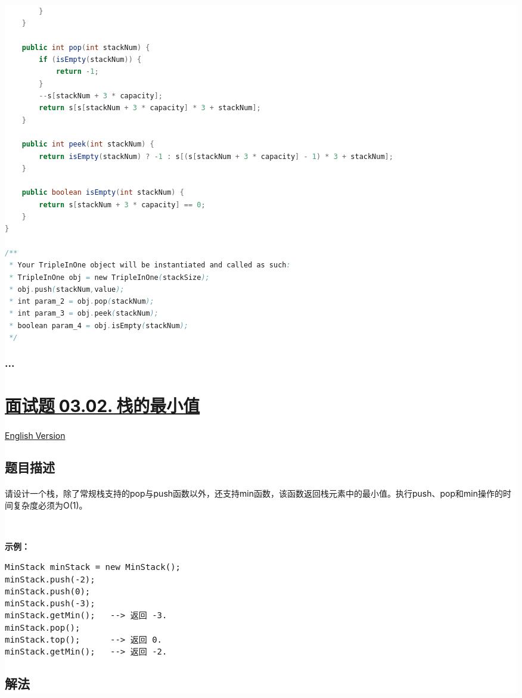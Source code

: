 ```java
        }
    }

    public int pop(int stackNum) {
        if (isEmpty(stackNum)) {
            return -1;
        }
        --s[stackNum + 3 * capacity];
        return s[s[stackNum + 3 * capacity] * 3 + stackNum];
    }

    public int peek(int stackNum) {
        return isEmpty(stackNum) ? -1 : s[(s[stackNum + 3 * capacity] - 1) * 3 + stackNum];
    }

    public boolean isEmpty(int stackNum) {
        return s[stackNum + 3 * capacity] == 0;
    }
}

/**
 * Your TripleInOne object will be instantiated and called as such:
 * TripleInOne obj = new TripleInOne(stackSize);
 * obj.push(stackNum,value);
 * int param_2 = obj.pop(stackNum);
 * int param_3 = obj.peek(stackNum);
 * boolean param_4 = obj.isEmpty(stackNum);
 */
```

### **...**

```

```


# [面试题 03.02. 栈的最小值](https://leetcode-cn.com/problems/min-stack-lcci)

[English Version](/lcci/03.02.Min%20Stack/README_EN.md)

## 题目描述


<p>请设计一个栈，除了常规栈支持的pop与push函数以外，还支持min函数，该函数返回栈元素中的最小值。执行push、pop和min操作的时间复杂度必须为O(1)。</p><br><p><strong>示例：</strong><pre>MinStack minStack = new MinStack();<br>minStack.push(-2);<br>minStack.push(0);<br>minStack.push(-3);<br>minStack.getMin();   --> 返回 -3.<br>minStack.pop();<br>minStack.top();      --> 返回 0.<br>minStack.getMin();   --> 返回 -2.</pre></p>

## 解法
